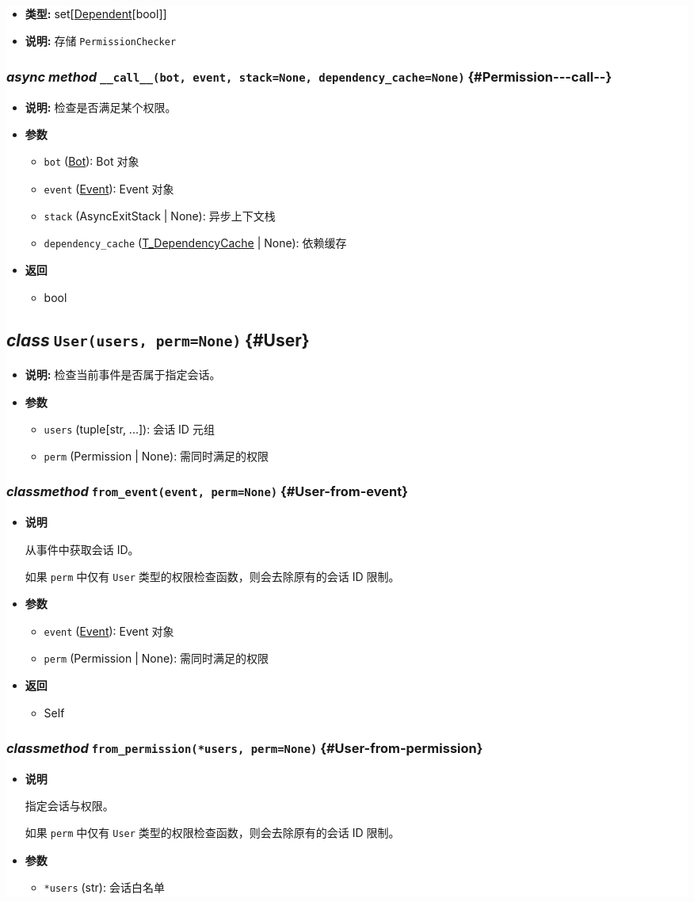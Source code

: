 - **类型:** set[[Dependent](dependencies/index.md#Dependent)[bool]]

- **说明:** 存储 `PermissionChecker`

### _async method_ `__call__(bot, event, stack=None, dependency_cache=None)` {#Permission---call--}

- **说明:** 检查是否满足某个权限。

- **参数**
  - `bot` ([Bot](adapters/index.md#Bot)): Bot 对象

  - `event` ([Event](adapters/index.md#Event)): Event 对象

  - `stack` (AsyncExitStack | None): 异步上下文栈

  - `dependency_cache` ([T_DependencyCache](typing.md#T-DependencyCache) | None): 依赖缓存

- **返回**
  - bool

## _class_ `User(users, perm=None)` {#User}

- **说明:** 检查当前事件是否属于指定会话。

- **参数**
  - `users` (tuple[str, ...]): 会话 ID 元组

  - `perm` (Permission | None): 需同时满足的权限

### _classmethod_ `from_event(event, perm=None)` {#User-from-event}

- **说明**

  从事件中获取会话 ID。

  如果 `perm` 中仅有 `User` 类型的权限检查函数，则会去除原有的会话 ID 限制。

- **参数**
  - `event` ([Event](adapters/index.md#Event)): Event 对象

  - `perm` (Permission | None): 需同时满足的权限

- **返回**
  - Self

### _classmethod_ `from_permission(*users, perm=None)` {#User-from-permission}

- **说明**

  指定会话与权限。

  如果 `perm` 中仅有 `User` 类型的权限检查函数，则会去除原有的会话 ID 限制。

- **参数**
  - `*users` (str): 会话白名单
